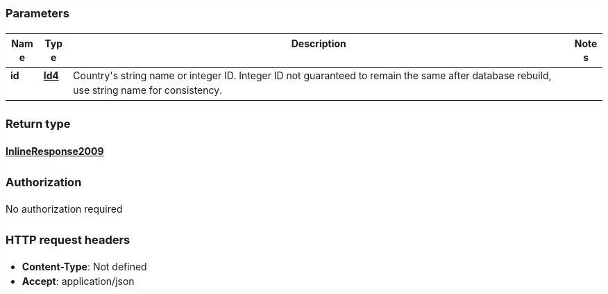 ### Parameters

Name | Type | Description  | Notes
------------- | ------------- | ------------- | -------------
 **id** | [**Id4**](.md)| Country&#x27;s string name or integer ID. Integer ID not guaranteed to remain the same after database rebuild, use string name for consistency. | 

### Return type

[**InlineResponse2009**](InlineResponse2009.md)

### Authorization

No authorization required

### HTTP request headers

 - **Content-Type**: Not defined
 - **Accept**: application/json

